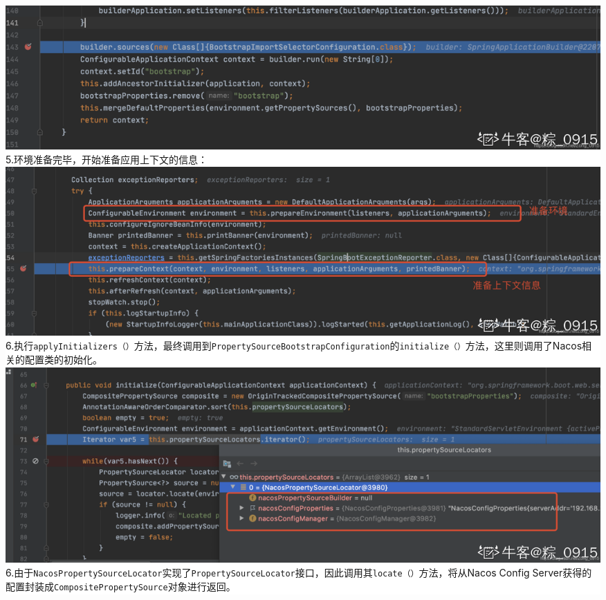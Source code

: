 ![](./assets/202303081955235.png)
5.环境准备完毕，开始准备应用上下文的信息：
![](./assets/202303081955373.png)
6.执行`applyInitializers（）`方法，最终调用到`PropertySourceBootstrapConfiguration`的`initialize（）`方法，这里则调用了Nacos相关的配置类的初始化。
![](./assets/202303081955487.png)
6.由于`NacosPropertySourceLocator`实现了`PropertySourceLocator`接口，因此调用其`locate（）`方法，将从Nacos Config Server获得的配置封装成`CompositePropertySource`对象进行返回。